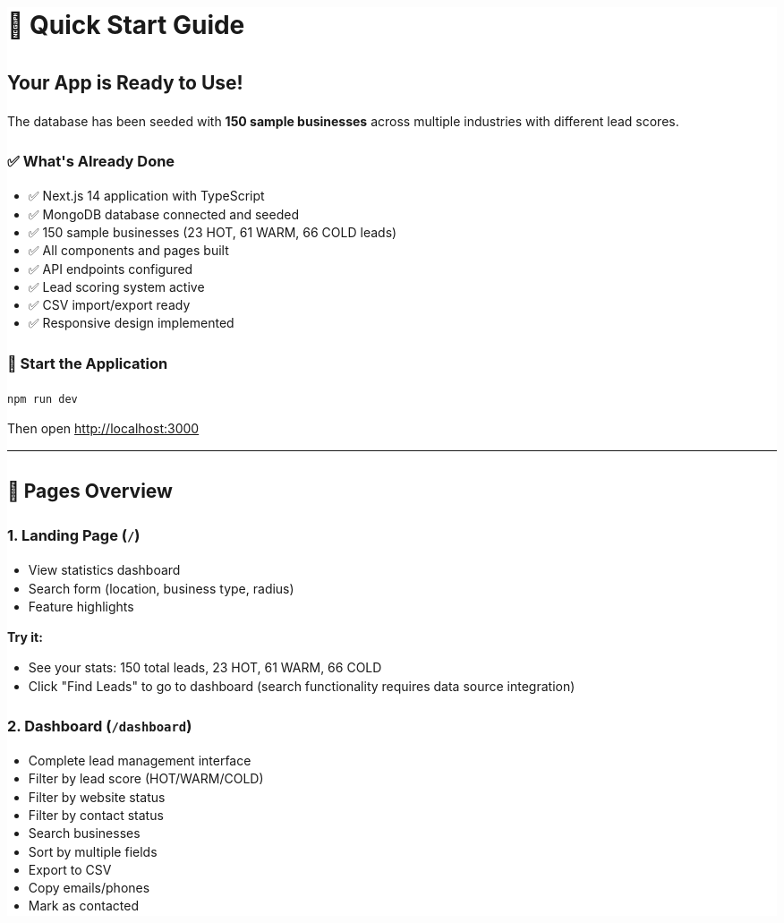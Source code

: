 # 🚀 Quick Start Guide

## Your App is Ready to Use!

The database has been seeded with **150 sample businesses** across multiple industries with different lead scores.

### ✅ What's Already Done

- ✅ Next.js 14 application with TypeScript
- ✅ MongoDB database connected and seeded
- ✅ 150 sample businesses (23 HOT, 61 WARM, 66 COLD leads)
- ✅ All components and pages built
- ✅ API endpoints configured
- ✅ Lead scoring system active
- ✅ CSV import/export ready
- ✅ Responsive design implemented

### 📍 Start the Application

```bash
npm run dev
```

Then open [http://localhost:3000](http://localhost:3000)

---

## 📱 Pages Overview

### 1. **Landing Page** (`/`)
- View statistics dashboard
- Search form (location, business type, radius)
- Feature highlights

**Try it:**
- See your stats: 150 total leads, 23 HOT, 61 WARM, 66 COLD
- Click "Find Leads" to go to dashboard (search functionality requires data source integration)

### 2. **Dashboard** (`/dashboard`)
- Complete lead management interface
- Filter by lead score (HOT/WARM/COLD)
- Filter by website status
- Filter by contact status
- Search businesses
- Sort by multiple fields
- Export to CSV
- Copy emails/phones
- Mark as contacted

